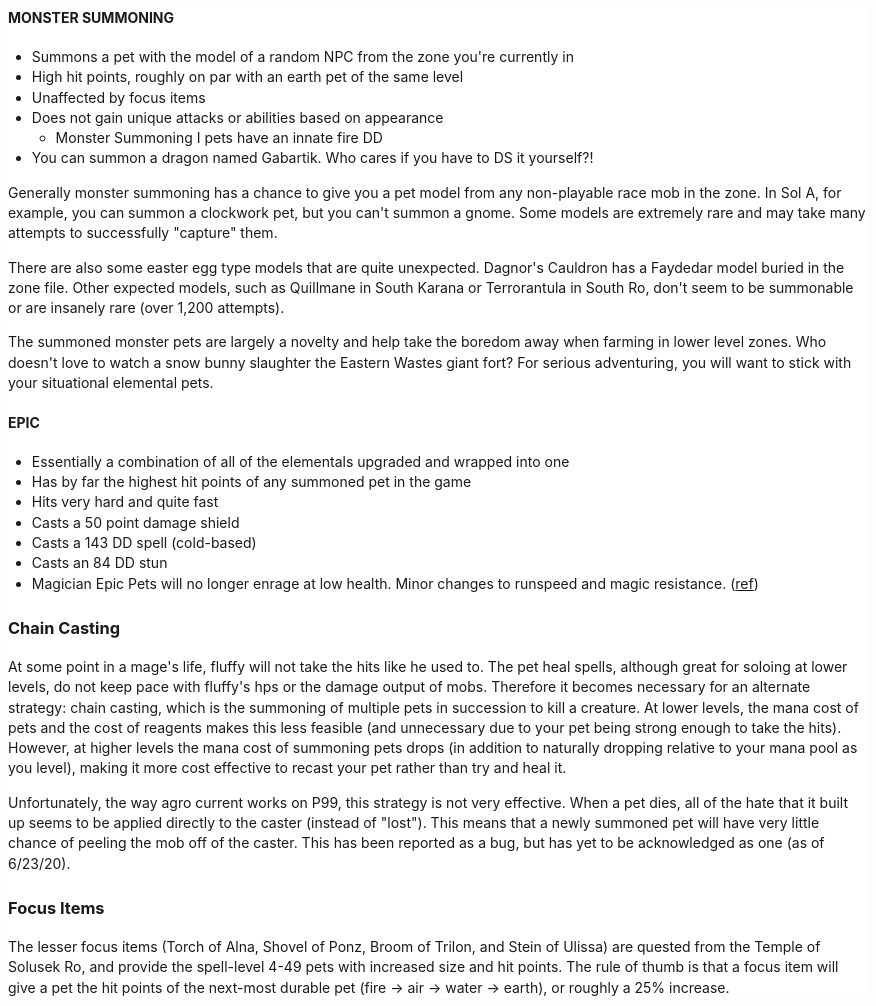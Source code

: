 #### MONSTER SUMMONING
- Summons a pet with the model of a random NPC from the zone you're currently in
- High hit points, roughly on par with an earth pet of the same level
- Unaffected by focus items
- Does not gain unique attacks or abilities based on appearance
  - Monster Summoning I pets have an innate fire DD
- You can summon a dragon named Gabartik. Who cares if you have to DS it yourself?!

Generally monster summoning has a chance to give you a pet model from any non-playable race mob in the zone. In Sol A, for example, you can summon a clockwork pet, but you can't summon a gnome. Some models are extremely rare and may take many attempts to successfully "capture" them.

There are also some easter egg type models that are quite unexpected. Dagnor's Cauldron has a Faydedar model buried in the zone file. Other expected models, such as Quillmane in South Karana or Terrorantula in South Ro, don't seem to be summonable or are insanely rare (over 1,200 attempts).

The summoned monster pets are largely a novelty and help take the boredom away when farming in lower level zones. Who doesn't love to watch a snow bunny slaughter the Eastern Wastes giant fort? For serious adventuring, you will want to stick with your situational elemental pets.

#### EPIC
- Essentially a combination of all of the elementals upgraded and wrapped into one
- Has by far the highest hit points of any summoned pet in the game
- Hits very hard and quite fast
- Casts a 50 point damage shield
- Casts a 143 DD spell (cold-based)
- Casts an 84 DD stun
- Magician Epic Pets will no longer enrage at low health. Minor changes to runspeed and magic resistance. ([ref](http://www.project1999.org/forums/showthread.php?s=78bd0777f70413af096e828777dac5f3&t=114944))

### Chain Casting

At some point in a mage's life, fluffy will not take the hits like he used to. The pet heal spells, although great for soloing at lower levels, do not keep pace with fluffy's hps or the damage output of mobs. Therefore it becomes necessary for an alternate strategy: chain casting, which is the summoning of multiple pets in succession to kill a creature. At lower levels, the mana cost of pets and the cost of reagents makes this less feasible (and unnecessary due to your pet being strong enough to take the hits). However, at higher levels the mana cost of summoning pets drops (in addition to naturally dropping relative to your mana pool as you level), making it more cost effective to recast your pet rather than try and heal it.

Unfortunately, the way agro current works on P99, this strategy is not very effective. When a pet dies, all of the hate that it built up seems to be applied directly to the caster (instead of "lost"). This means that a newly summoned pet will have very little chance of peeling the mob off of the caster. This has been reported as a bug, but has yet to be acknowledged as one (as of 6/23/20).

### Focus Items

The lesser focus items (Torch of Alna, Shovel of Ponz, Broom of Trilon, and Stein of Ulissa) are quested from the Temple of Solusek Ro, and provide the spell-level 4-49 pets with increased size and hit points. The rule of thumb is that a focus item will give a pet the hit points of the next-most durable pet (fire -> air -> water -> earth), or roughly a 25% increase.
